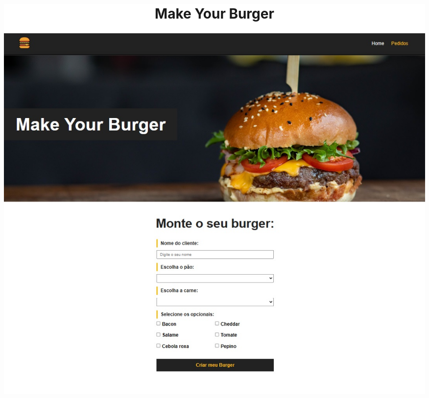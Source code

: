 <h1 align="center">Make Your Burger</h1>

<p align="center">
  <img alt="Make Yout Burger - Home" src=".github/01.jpg" width="100%">
</p>
<p align="center">
